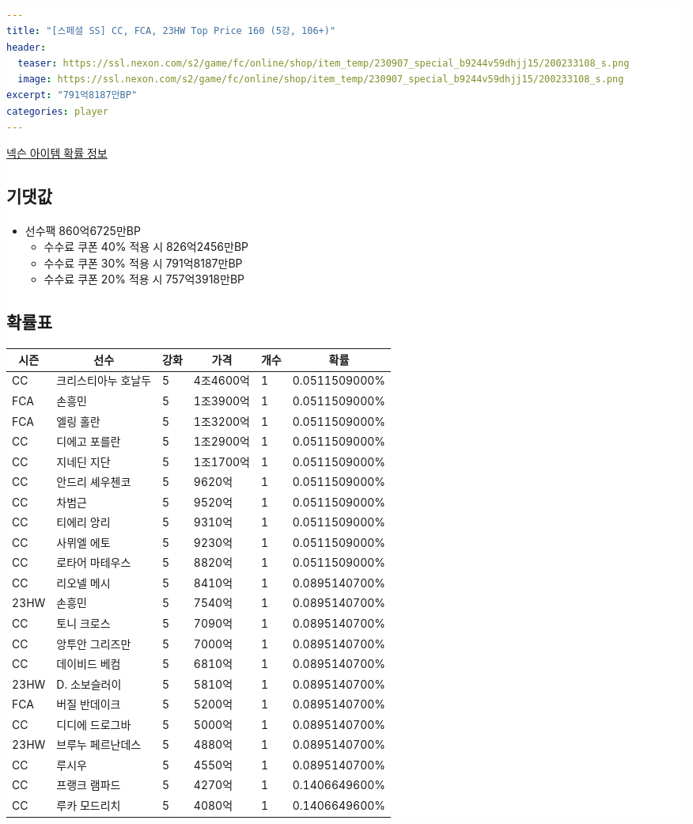 ```yaml
---
title: "[스페셜 SS] CC, FCA, 23HW Top Price 160 (5강, 106+)"
header:
  teaser: https://ssl.nexon.com/s2/game/fc/online/shop/item_temp/230907_special_b9244v59dhjj15/200233108_s.png
  image: https://ssl.nexon.com/s2/game/fc/online/shop/item_temp/230907_special_b9244v59dhjj15/200233108_s.png
excerpt: "791억8187만BP"
categories: player
---
```

[넥슨 아이템 확률 정보](http://iteminfo.nexon.com/probability/fco?sn=7484)

## 기댓값
- 선수팩 860억6725만BP
  - 수수료 쿠폰 40% 적용 시 826억2456만BP
  - 수수료 쿠폰 30% 적용 시 791억8187만BP
  - 수수료 쿠폰 20% 적용 시 757억3918만BP


## 확률표

|시즌|선수|강화|가격|개수|확률|
|---|---|---|---|---|---|
|CC|크리스티아누 호날두|5|4조4600억|1|0.0511509000%|
|FCA|손흥민|5|1조3900억|1|0.0511509000%|
|FCA|엘링 홀란|5|1조3200억|1|0.0511509000%|
|CC|디에고 포를란|5|1조2900억|1|0.0511509000%|
|CC|지네딘 지단|5|1조1700억|1|0.0511509000%|
|CC|안드리 셰우첸코|5|9620억|1|0.0511509000%|
|CC|차범근|5|9520억|1|0.0511509000%|
|CC|티에리 앙리|5|9310억|1|0.0511509000%|
|CC|사뮈엘 에토|5|9230억|1|0.0511509000%|
|CC|로타어 마테우스|5|8820억|1|0.0511509000%|
|CC|리오넬 메시|5|8410억|1|0.0895140700%|
|23HW|손흥민|5|7540억|1|0.0895140700%|
|CC|토니 크로스|5|7090억|1|0.0895140700%|
|CC|앙투안 그리즈만|5|7000억|1|0.0895140700%|
|CC|데이비드 베컴|5|6810억|1|0.0895140700%|
|23HW|D. 소보슬러이|5|5810억|1|0.0895140700%|
|FCA|버질 반데이크|5|5200억|1|0.0895140700%|
|CC|디디에 드로그바|5|5000억|1|0.0895140700%|
|23HW|브루누 페르난데스|5|4880억|1|0.0895140700%|
|CC|루시우|5|4550억|1|0.0895140700%|
|CC|프랭크 램파드|5|4270억|1|0.1406649600%|
|CC|루카 모드리치|5|4080억|1|0.1406649600%|